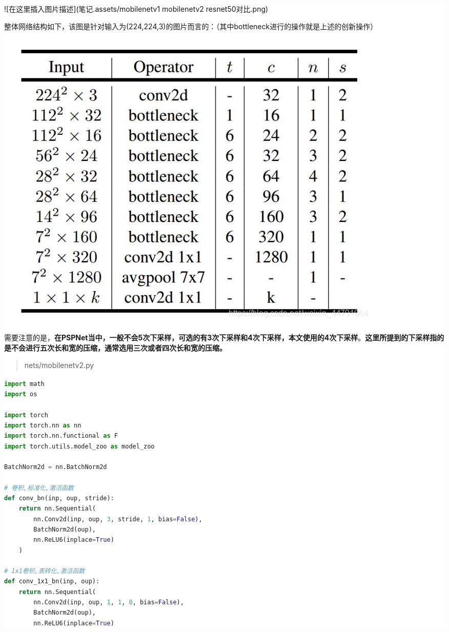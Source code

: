 ![在这里插入图片描述](笔记.assets/mobilenetv1 mobilenetv2 resnet50对比.png)



整体网络结构如下，该图是针对输入为(224,224,3)的图片而言的：（其中bottleneck进行的操作就是上述的创新操作）

![在这里插入图片描述](笔记.assets/mobilenetv2整体结构.png)

需要注意的是，**在PSPNet当中，一般不会5次下采样，可选的有3次下采样和4次下采样，本文使用的4次下采样**。**这里所提到的下采样指的是不会进行五次长和宽的压缩，通常选用三次或者四次长和宽的压缩。**

> nets/mobilenetv2.py

```python
import math
import os

import torch
import torch.nn as nn
import torch.nn.functional as F
import torch.utils.model_zoo as model_zoo

BatchNorm2d = nn.BatchNorm2d

# 卷积,标准化,激活函数
def conv_bn(inp, oup, stride):
    return nn.Sequential(
        nn.Conv2d(inp, oup, 3, stride, 1, bias=False),
        BatchNorm2d(oup),
        nn.ReLU6(inplace=True)
    )

# 1x1卷积,表转化,激活函数
def conv_1x1_bn(inp, oup):
    return nn.Sequential(
        nn.Conv2d(inp, oup, 1, 1, 0, bias=False),
        BatchNorm2d(oup),
        nn.ReLU6(inplace=True)
```